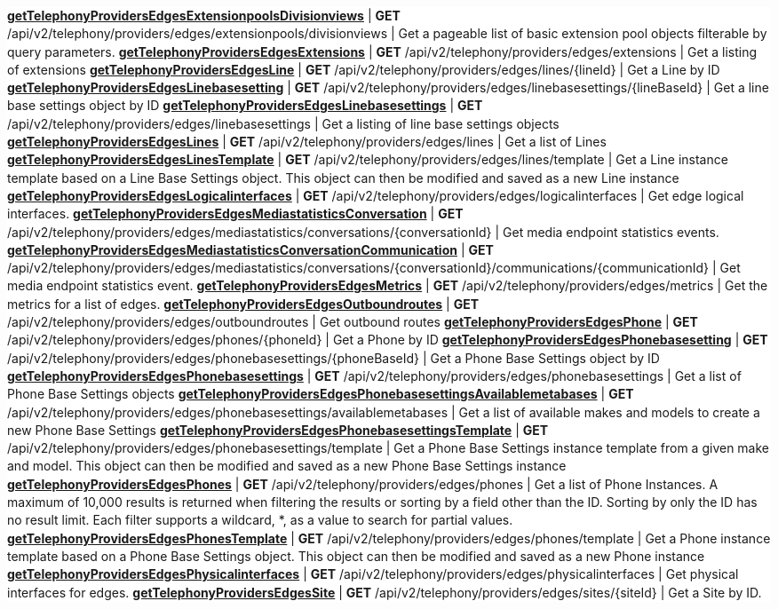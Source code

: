 [**getTelephonyProvidersEdgesExtensionpoolsDivisionviews**](TelephonyProvidersEdgeApi#getTelephonyProvidersEdgesExtensionpoolsDivisionviews) | **GET** /api/v2/telephony/providers/edges/extensionpools/divisionviews | Get a pageable list of basic extension pool objects filterable by query parameters.
[**getTelephonyProvidersEdgesExtensions**](TelephonyProvidersEdgeApi#getTelephonyProvidersEdgesExtensions) | **GET** /api/v2/telephony/providers/edges/extensions | Get a listing of extensions
[**getTelephonyProvidersEdgesLine**](TelephonyProvidersEdgeApi#getTelephonyProvidersEdgesLine) | **GET** /api/v2/telephony/providers/edges/lines/{lineId} | Get a Line by ID
[**getTelephonyProvidersEdgesLinebasesetting**](TelephonyProvidersEdgeApi#getTelephonyProvidersEdgesLinebasesetting) | **GET** /api/v2/telephony/providers/edges/linebasesettings/{lineBaseId} | Get a line base settings object by ID
[**getTelephonyProvidersEdgesLinebasesettings**](TelephonyProvidersEdgeApi#getTelephonyProvidersEdgesLinebasesettings) | **GET** /api/v2/telephony/providers/edges/linebasesettings | Get a listing of line base settings objects
[**getTelephonyProvidersEdgesLines**](TelephonyProvidersEdgeApi#getTelephonyProvidersEdgesLines) | **GET** /api/v2/telephony/providers/edges/lines | Get a list of Lines
[**getTelephonyProvidersEdgesLinesTemplate**](TelephonyProvidersEdgeApi#getTelephonyProvidersEdgesLinesTemplate) | **GET** /api/v2/telephony/providers/edges/lines/template | Get a Line instance template based on a Line Base Settings object. This object can then be modified and saved as a new Line instance
[**getTelephonyProvidersEdgesLogicalinterfaces**](TelephonyProvidersEdgeApi#getTelephonyProvidersEdgesLogicalinterfaces) | **GET** /api/v2/telephony/providers/edges/logicalinterfaces | Get edge logical interfaces.
[**getTelephonyProvidersEdgesMediastatisticsConversation**](TelephonyProvidersEdgeApi#getTelephonyProvidersEdgesMediastatisticsConversation) | **GET** /api/v2/telephony/providers/edges/mediastatistics/conversations/{conversationId} | Get media endpoint statistics events.
[**getTelephonyProvidersEdgesMediastatisticsConversationCommunication**](TelephonyProvidersEdgeApi#getTelephonyProvidersEdgesMediastatisticsConversationCommunication) | **GET** /api/v2/telephony/providers/edges/mediastatistics/conversations/{conversationId}/communications/{communicationId} | Get media endpoint statistics event.
[**getTelephonyProvidersEdgesMetrics**](TelephonyProvidersEdgeApi#getTelephonyProvidersEdgesMetrics) | **GET** /api/v2/telephony/providers/edges/metrics | Get the metrics for a list of edges.
[**getTelephonyProvidersEdgesOutboundroutes**](TelephonyProvidersEdgeApi#getTelephonyProvidersEdgesOutboundroutes) | **GET** /api/v2/telephony/providers/edges/outboundroutes | Get outbound routes
[**getTelephonyProvidersEdgesPhone**](TelephonyProvidersEdgeApi#getTelephonyProvidersEdgesPhone) | **GET** /api/v2/telephony/providers/edges/phones/{phoneId} | Get a Phone by ID
[**getTelephonyProvidersEdgesPhonebasesetting**](TelephonyProvidersEdgeApi#getTelephonyProvidersEdgesPhonebasesetting) | **GET** /api/v2/telephony/providers/edges/phonebasesettings/{phoneBaseId} | Get a Phone Base Settings object by ID
[**getTelephonyProvidersEdgesPhonebasesettings**](TelephonyProvidersEdgeApi#getTelephonyProvidersEdgesPhonebasesettings) | **GET** /api/v2/telephony/providers/edges/phonebasesettings | Get a list of Phone Base Settings objects
[**getTelephonyProvidersEdgesPhonebasesettingsAvailablemetabases**](TelephonyProvidersEdgeApi#getTelephonyProvidersEdgesPhonebasesettingsAvailablemetabases) | **GET** /api/v2/telephony/providers/edges/phonebasesettings/availablemetabases | Get a list of available makes and models to create a new Phone Base Settings
[**getTelephonyProvidersEdgesPhonebasesettingsTemplate**](TelephonyProvidersEdgeApi#getTelephonyProvidersEdgesPhonebasesettingsTemplate) | **GET** /api/v2/telephony/providers/edges/phonebasesettings/template | Get a Phone Base Settings instance template from a given make and model. This object can then be modified and saved as a new Phone Base Settings instance
[**getTelephonyProvidersEdgesPhones**](TelephonyProvidersEdgeApi#getTelephonyProvidersEdgesPhones) | **GET** /api/v2/telephony/providers/edges/phones | Get a list of Phone Instances. A maximum of 10,000 results is returned when filtering the results or sorting by a field other than the ID. Sorting by only the ID has no result limit. Each filter supports a wildcard, *, as a value to search for partial values.
[**getTelephonyProvidersEdgesPhonesTemplate**](TelephonyProvidersEdgeApi#getTelephonyProvidersEdgesPhonesTemplate) | **GET** /api/v2/telephony/providers/edges/phones/template | Get a Phone instance template based on a Phone Base Settings object. This object can then be modified and saved as a new Phone instance
[**getTelephonyProvidersEdgesPhysicalinterfaces**](TelephonyProvidersEdgeApi#getTelephonyProvidersEdgesPhysicalinterfaces) | **GET** /api/v2/telephony/providers/edges/physicalinterfaces | Get physical interfaces for edges.
[**getTelephonyProvidersEdgesSite**](TelephonyProvidersEdgeApi#getTelephonyProvidersEdgesSite) | **GET** /api/v2/telephony/providers/edges/sites/{siteId} | Get a Site by ID.